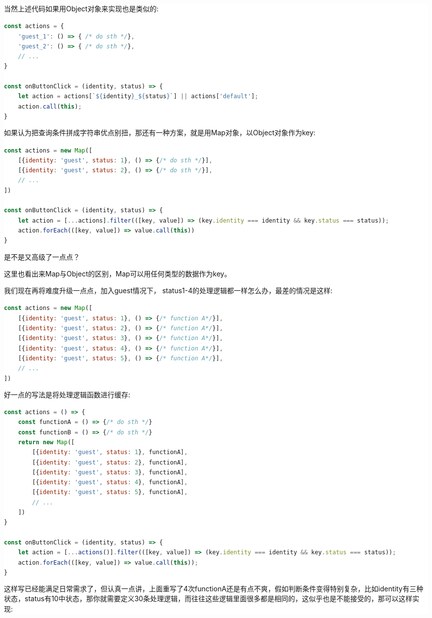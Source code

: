 当然上述代码如果用Object对象来实现也是类似的:
``` javascript
const actions = {
    'guest_1': () => { /* do sth */},
    'guest_2': () => { /* do sth */},
    // ...
}

const onButtonClick = (identity, status) => {
    let action = actions[`${identity}_${status}`] || actions['default'];
    action.call(this);
}
```

如果认为把查询条件拼成字符串优点别扭，那还有一种方案，就是用Map对象，以Object对象作为key:
``` javascript
const actions = new Map([
    [{identity: 'guest', status: 1}, () => {/* do sth */}],
    [{identity: 'guest', status: 2}, () => {/* do sth */}],
    // ...
])

const onButtonClick = (identity, status) => {
    let action = [...actions].filter(([key, value]) => (key.identity === identity && key.status === status));
    action.forEach(([key, value]) => value.call(this))
}
```
是不是又高级了一点点？

这里也看出来Map与Object的区别，Map可以用任何类型的数据作为key。

我们现在再将难度升级一点点，加入guest情况下， status1-4的处理逻辑都一样怎么办，最差的情况是这样:
``` javascript
const actions = new Map([
    [{identity: 'guest', status: 1}, () => {/* function A*/}],
    [{identity: 'guest', status: 2}, () => {/* function A*/}],
    [{identity: 'guest', status: 3}, () => {/* function A*/}],
    [{identity: 'guest', status: 4}, () => {/* function A*/}],
    [{identity: 'guest', status: 5}, () => {/* function A*/}],
    // ...
])
```

好一点的写法是将处理逻辑函数进行缓存: 
``` javascript
const actions = () => {
    const functionA = () => {/* do sth */}
    const functionB = () => {/* do sth */}
    return new Map([
        [{identity: 'guest', status: 1}, functionA],
        [{identity: 'guest', status: 2}, functionA],
        [{identity: 'guest', status: 3}, functionA],
        [{identity: 'guest', status: 4}, functionA],
        [{identity: 'guest', status: 5}, functionA],
        // ...
    ])
}

const onButtonClick = (identity, status) => {
    let action = [...actions()].filter(([key, value]) => (key.identity === identity && key.status === status));
    action.forEach(([key, value]) => value.call(this));
}
```
这样写已经能满足日常需求了，但认真一点讲，上面重写了4次functionA还是有点不爽，假如判断条件变得特别复杂，比如identity有三种状态，status有10中状态，那你就需要定义30条处理逻辑，而往往这些逻辑里面很多都是相同的，这似乎也是不能接受的，那可以这样实现: 